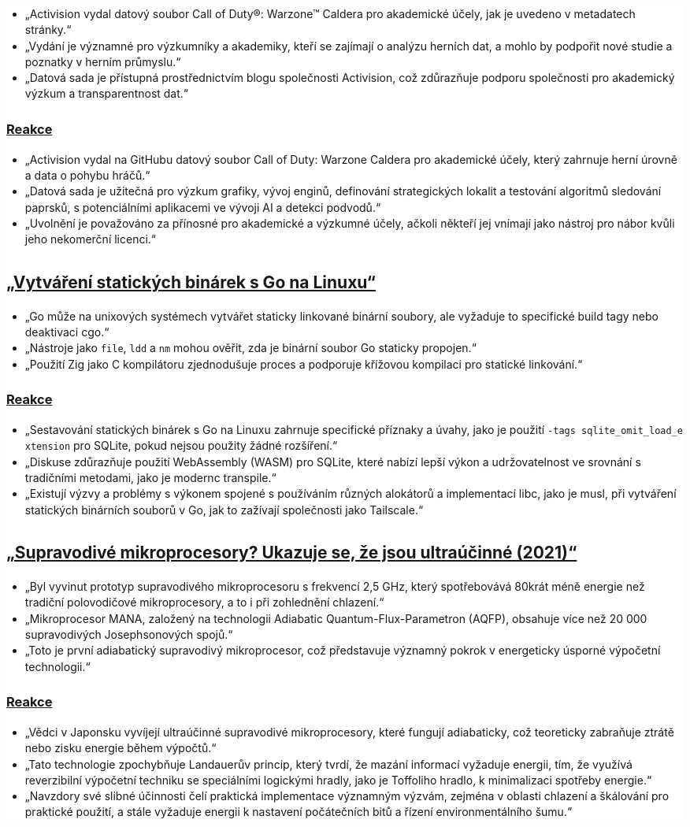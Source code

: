 - „Activision vydal datový soubor Call of Duty®: Warzone™ Caldera pro akademické účely, jak je uvedeno v metadatech stránky.“
- „Vydání je významné pro výzkumníky a akademiky, kteří se zajímají o analýzu herních dat, a mohlo by podpořit nové studie a poznatky v herním průmyslu.“
- „Datová sada je přístupná prostřednictvím blogu společnosti Activision, což zdůrazňuje podporu společnosti pro akademický výzkum a transparentnost dat.“

### [Reakce](https://news.ycombinator.com/item?id=41115619)

- „Activision vydal na GitHubu datový soubor Call of Duty: Warzone Caldera pro akademické účely, který zahrnuje herní úrovně a data o pohybu hráčů.“
- „Datová sada je užitečná pro výzkum grafiky, vývoj enginů, definování strategických lokalit a testování algoritmů sledování paprsků, s potenciálními aplikacemi ve vývoji AI a detekci podvodů.“
- „Uvolnění je považováno za přínosné pro akademické a výzkumné účely, ačkoli někteří jej vnímají jako nástroj pro nábor kvůli jeho nekomerční licenci.“

## [„Vytváření statických binárek s Go na Linuxu“](https://eli.thegreenplace.net/2024/building-static-binaries-with-go-on-linux/)

- „Go může na unixových systémech vytvářet staticky linkované binární soubory, ale vyžaduje to specifické build tagy nebo deaktivaci cgo.“
- „Nástroje jako `file`, `ldd` a `nm` mohou ověřit, zda je binární soubor Go staticky propojen.“
- „Použití Zig jako C kompilátoru zjednodušuje proces a podporuje křížovou kompilaci pro statické linkování.“

### [Reakce](https://news.ycombinator.com/item?id=41114601)

- „Sestavování statických binárek s Go na Linuxu zahrnuje specifické příznaky a úvahy, jako je použití `-tags sqlite_omit_load_extension` pro SQLite, pokud nejsou použity žádné rozšíření.“
- „Diskuse zdůrazňuje použití WebAssembly (WASM) pro SQLite, které nabízí lepší výkon a udržovatelnost ve srovnání s tradičními metodami, jako je modernc transpile.“
- „Existují výzvy a problémy s výkonem spojené s používáním různých alokátorů a implementací libc, jako je musl, při vytváření statických binárních souborů v Go, jak to zažívají společnosti jako Tailscale.“

## [„Supravodivé mikroprocesory? Ukazuje se, že jsou ultraúčinné (2021)“](https://spectrum.ieee.org/new-superconductor-microprocessor-yields-a-substantial-boost-in-efficiency)

- „Byl vyvinut prototyp supravodivého mikroprocesoru s frekvencí 2,5 GHz, který spotřebovává 80krát méně energie než tradiční polovodičové mikroprocesory, a to i při zohlednění chlazení.“
- „Mikroprocesor MANA, založený na technologii Adiabatic Quantum-Flux-Parametron (AQFP), obsahuje více než 20 000 supravodivých Josephsonových spojů.“
- „Toto je první adiabatický supravodivý mikroprocesor, což představuje významný pokrok v energeticky úsporné výpočetní technologii.“

### [Reakce](https://news.ycombinator.com/item?id=41115591)

- „Vědci v Japonsku vyvíjejí ultraúčinné supravodivé mikroprocesory, které fungují adiabaticky, což teoreticky zabraňuje ztrátě nebo zisku energie během výpočtů.“
- „Tato technologie zpochybňuje Landauerův princip, který tvrdí, že mazání informací vyžaduje energii, tím, že využívá reverzibilní výpočetní techniku se speciálními logickými hradly, jako je Toffoliho hradlo, k minimalizaci spotřeby energie.“
- „Navzdory své slibné účinnosti čelí praktická implementace významným výzvám, zejména v oblasti chlazení a škálování pro praktické použití, a stále vyžaduje energii k nastavení počátečních bitů a řízení environmentálního šumu.“
